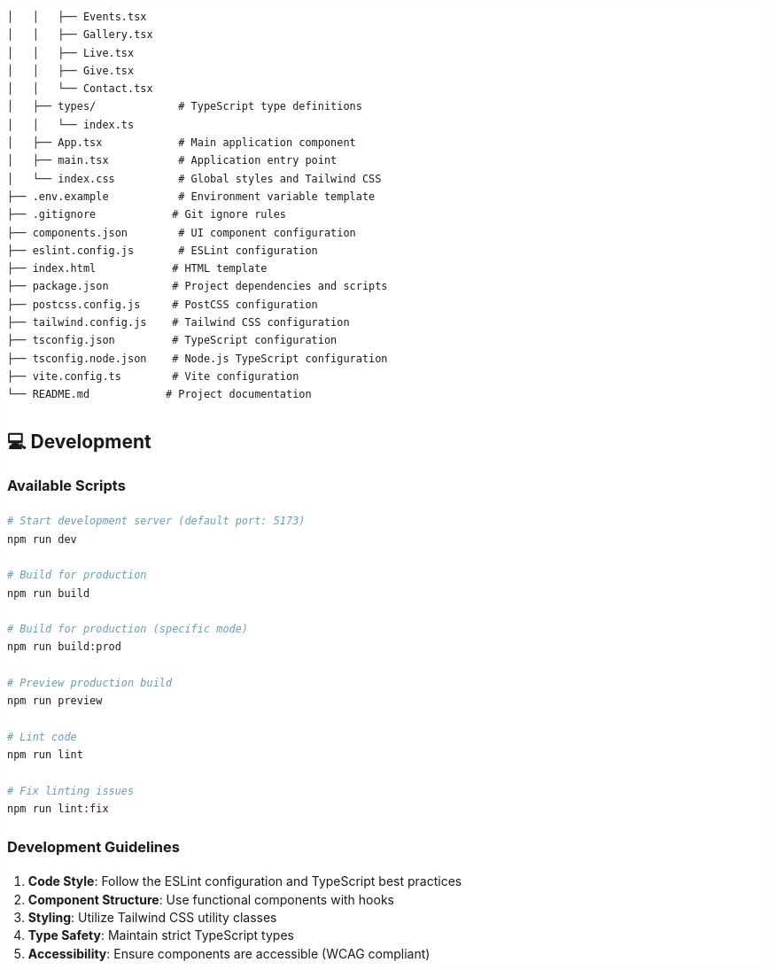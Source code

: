 ```
│   │   ├── Events.tsx
│   │   ├── Gallery.tsx
│   │   ├── Live.tsx
│   │   ├── Give.tsx
│   │   └── Contact.tsx
│   ├── types/             # TypeScript type definitions
│   │   └── index.ts
│   ├── App.tsx            # Main application component
│   ├── main.tsx           # Application entry point
│   └── index.css          # Global styles and Tailwind CSS
├── .env.example           # Environment variable template
├── .gitignore            # Git ignore rules
├── components.json        # UI component configuration
├── eslint.config.js       # ESLint configuration
├── index.html            # HTML template
├── package.json          # Project dependencies and scripts
├── postcss.config.js     # PostCSS configuration
├── tailwind.config.js    # Tailwind CSS configuration
├── tsconfig.json         # TypeScript configuration
├── tsconfig.node.json    # Node.js TypeScript configuration
├── vite.config.ts        # Vite configuration
└── README.md            # Project documentation
```

## 💻 Development

### Available Scripts

```bash
# Start development server (default port: 5173)
npm run dev

# Build for production
npm run build

# Build for production (specific mode)
npm run build:prod

# Preview production build
npm run preview

# Lint code
npm run lint

# Fix linting issues
npm run lint:fix
```

### Development Guidelines

1. **Code Style**: Follow the ESLint configuration and TypeScript best practices
2. **Component Structure**: Use functional components with hooks
3. **Styling**: Utilize Tailwind CSS utility classes
4. **Type Safety**: Maintain strict TypeScript types
5. **Accessibility**: Ensure components are accessible (WCAG compliant)
